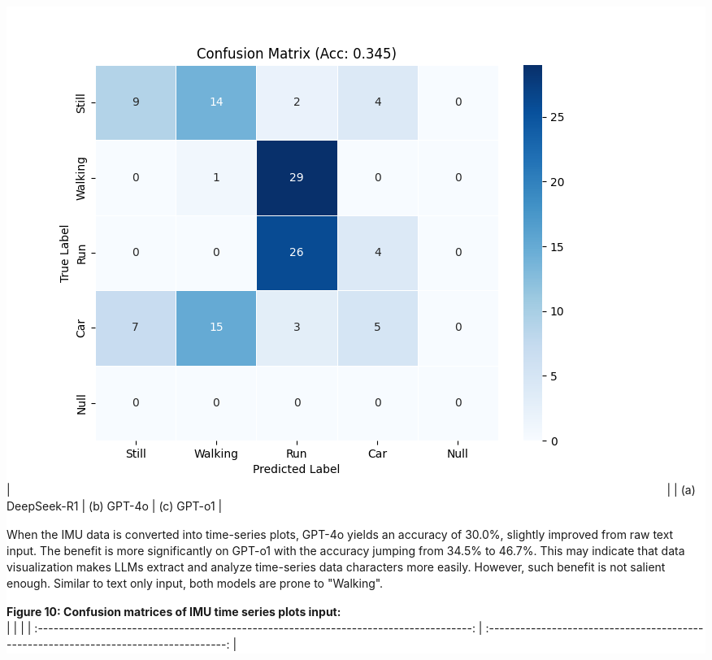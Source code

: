 | <a name="gpto1_text_confmat"></a> ![dsr1](./results/HAR/conf_matrix_gpto1_User1_220617_120_Torso_time_text_4class.png) |
|                                                    (a) DeepSeek-R1                                                     |                                                       (b) GPT-4o                                                       |                                                       (c) GPT-o1                                                       |


When the IMU data is converted into time-series plots, GPT-4o yields an accuracy of 30.0%, slightly improved from raw text input. The benefit is more significantly on GPT-o1 with the accuracy jumping from 34.5% to 46.7%. This may indicate that data visualization makes LLMs extract and analyze time-series data characters more easily. However, such benefit is not salient enough. Similar to text only input, both models are prone to "Walking".

**Figure 10: Confusion matrices of IMU time series plots input:**  
|                                                                                       |                                                                                       |
| :-----------------------------------------------------------------------------------: | :-----------------------------------------------------------------------------------: |